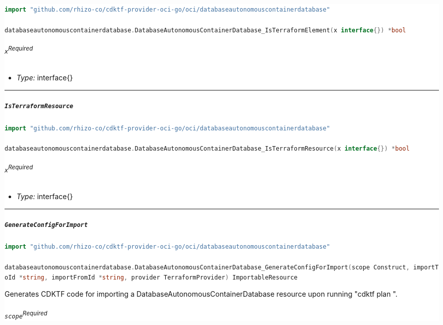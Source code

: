 ```go
import "github.com/rhizo-co/cdktf-provider-oci-go/oci/databaseautonomouscontainerdatabase"

databaseautonomouscontainerdatabase.DatabaseAutonomousContainerDatabase_IsTerraformElement(x interface{}) *bool
```

###### `x`<sup>Required</sup> <a name="x" id="rhizo-co-terraform-provider-oci.databaseAutonomousContainerDatabase.DatabaseAutonomousContainerDatabase.isTerraformElement.parameter.x"></a>

- *Type:* interface{}

---

##### `IsTerraformResource` <a name="IsTerraformResource" id="rhizo-co-terraform-provider-oci.databaseAutonomousContainerDatabase.DatabaseAutonomousContainerDatabase.isTerraformResource"></a>

```go
import "github.com/rhizo-co/cdktf-provider-oci-go/oci/databaseautonomouscontainerdatabase"

databaseautonomouscontainerdatabase.DatabaseAutonomousContainerDatabase_IsTerraformResource(x interface{}) *bool
```

###### `x`<sup>Required</sup> <a name="x" id="rhizo-co-terraform-provider-oci.databaseAutonomousContainerDatabase.DatabaseAutonomousContainerDatabase.isTerraformResource.parameter.x"></a>

- *Type:* interface{}

---

##### `GenerateConfigForImport` <a name="GenerateConfigForImport" id="rhizo-co-terraform-provider-oci.databaseAutonomousContainerDatabase.DatabaseAutonomousContainerDatabase.generateConfigForImport"></a>

```go
import "github.com/rhizo-co/cdktf-provider-oci-go/oci/databaseautonomouscontainerdatabase"

databaseautonomouscontainerdatabase.DatabaseAutonomousContainerDatabase_GenerateConfigForImport(scope Construct, importToId *string, importFromId *string, provider TerraformProvider) ImportableResource
```

Generates CDKTF code for importing a DatabaseAutonomousContainerDatabase resource upon running "cdktf plan <stack-name>".

###### `scope`<sup>Required</sup> <a name="scope" id="rhizo-co-terraform-provider-oci.databaseAutonomousContainerDatabase.DatabaseAutonomousContainerDatabase.generateConfigForImport.parameter.scope"></a>
